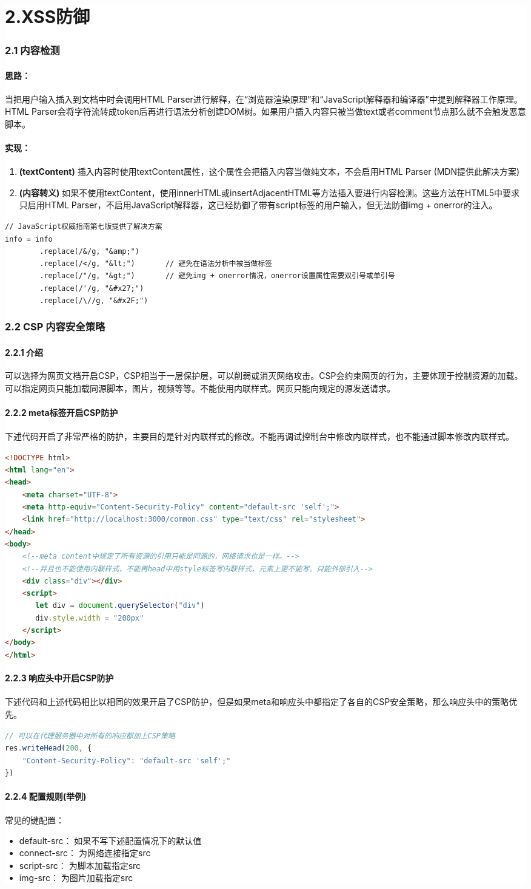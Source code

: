 
# 2.XSS防御
### 2.1 内容检测
#### 思路：         
当把用户输入插入到文档中时会调用HTML Parser进行解释，在“浏览器渲染原理”和“JavaScript解释器和编译器”中提到解释器工作原理。HTML Parser会将字符流转成token后再进行语法分析创建DOM树。如果用户插入内容只被当做text或者comment节点那么就不会触发恶意脚本。
#### 实现：
1. **(textContent)** 插入内容时使用textContent属性，这个属性会把插入内容当做纯文本，不会启用HTML Parser (MDN提供此解决方案)


2. **(内容转义)** 如果不使用textContent，使用innerHTML或insertAdjacentHTML等方法插入要进行内容检测。这些方法在HTML5中要求只启用HTML Parser，不启用JavaScript解释器，这已经防御了带有script标签的用户输入，但无法防御img + onerror的注入。
```
// JavaScript权威指南第七版提供了解决方案
info = info
        .replace(/&/g, "&amp;")
        .replace(/</g, "&lt;")       // 避免在语法分析中被当做标签
        .replace(/"/g, "&gt;")       // 避免img + onerror情况，onerror设置属性需要双引号或单引号
        .replace(/'/g, "&#x27;")
        .replace(/\//g, "&#x2F;")
```

### 2.2 CSP 内容安全策略
#### 2.2.1 介绍    
可以选择为网页文档开启CSP，CSP相当于一层保护层，可以削弱或消灭网络攻击。CSP会约束网页的行为，主要体现于控制资源的加载。可以指定网页只能加载同源脚本，图片，视频等等。不能使用内联样式。网页只能向规定的源发送请求。

#### 2.2.2 meta标签开启CSP防护
下述代码开启了非常严格的防护，主要目的是针对内联样式的修改。不能再调试控制台中修改内联样式，也不能通过脚本修改内联样式。
```html
<!DOCTYPE html>
<html lang="en">
<head>
    <meta charset="UTF-8">
    <meta http-equiv="Content-Security-Policy" content="default-src 'self';">
    <link href="http://localhost:3000/common.css" type="text/css" rel="stylesheet">
</head>
<body>
    <!--meta content中规定了所有资源的引用只能是同源的，网络请求也是一样。-->
    <!--并且也不能使用内联样式，不能再head中用style标签写内联样式，元素上更不能写。只能外部引入-->
    <div class="div"></div>
    <script>
       let div = document.querySelector("div")
       div.style.width = "200px"
    </script>
</body>
</html>
```
#### 2.2.3 响应头中开启CSP防护
下述代码和上述代码相比以相同的效果开启了CSP防护，但是如果meta和响应头中都指定了各自的CSP安全策略，那么响应头中的策略优先。
```javascript
// 可以在代理服务器中对所有的响应都加上CSP策略
res.writeHead(200, {
    "Content-Security-Policy": "default-src 'self';"
})
```
#### 2.2.4 配置规则(举例)
常见的键配置：
* default-src： 如果不写下述配置情况下的默认值
* connect-src： 为网络连接指定src
* script-src：  为脚本加载指定src
* img-src： 为图片加载指定src